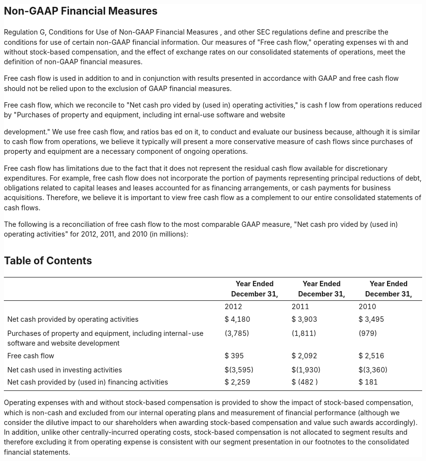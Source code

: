## Non-GAAP Financial Measures

Regulation G, Conditions for Use of Non-GAAP Financial Measures , and other SEC regulations define and prescribe the conditions for use of certain non-GAAP financial information. Our measures of "Free cash flow," operating expenses wi th and without stock-based compensation, and the effect of exchange rates on our consolidated statements of operations, meet the definition of non-GAAP financial measures.

Free cash flow is used in addition to and in conjunction with results presented in accordance with GAAP and free cash flow should not be relied upon to the exclusion of GAAP financial measures.

Free cash flow, which we reconcile to "Net cash pro vided by (used in) operating activities," is cash f low from operations reduced by "Purchases of property and equipment, including int ernal-use software and website

development." We use free cash flow, and ratios bas ed on it, to conduct and evaluate our business because, although it is similar to cash flow from operations, we believe it typically will present a more conservative measure of cash flows since purchases of property and equipment are a necessary component of ongoing operations.

Free cash flow has limitations due to the fact that it does not represent the residual cash flow available for discretionary expenditures. For example, free cash flow does not incorporate the portion of payments representing principal reductions of debt, obligations related to capital leases and leases accounted for as financing arrangements, or cash payments for business acquisitions. Therefore, we believe it is important to view free cash flow as a complement to our entire consolidated statements of cash flows.

The following is a reconciliation of free cash flow to the most comparable GAAP measure, "Net cash pro vided by (used in) operating activities" for 2012, 2011, and 2010 (in millions):

## Table of Contents

|                                                                                               | Year Ended December 31,   | Year Ended December 31,   | Year Ended December 31,   |
|-----------------------------------------------------------------------------------------------|---------------------------|---------------------------|---------------------------|
|                                                                                               | 2012                      | 2011                      | 2010                      |
| Net cash provided by operating activities                                                     | $  4,180   $_{  }$        | $  3,903   $_{  }$        | $  3,495                  |
| Purchases of property and equipment, including internal-use software  and website development | (3,785)                   | (1,811)                   | (979)                     |
| Free cash flow                                                                                | $ 395   $_{  }$           | $  2,092   $_{  }$        | $  2,516                  |
| Net cash used in investing activities                                                         | $(3,595)                  | $(1,930)                  | $(3,360)                  |
| Net cash provided by (used in) financing activities                                           | $  2,259   $_{  }$        | $ (482  )                 | $ 181                     |

Operating expenses with and without stock-based compensation is provided to show the impact of stock-based compensation, which is non-cash and excluded from our internal operating plans and measurement of financial performance (although we consider the dilutive impact to our shareholders when awarding stock-based compensation and value such awards accordingly). In addition, unlike other centrally-incurred operating costs, stock-based compensation is not allocated to segment results and therefore excluding it from operating expense is consistent with our segment presentation in our footnotes to the consolidated financial statements.
